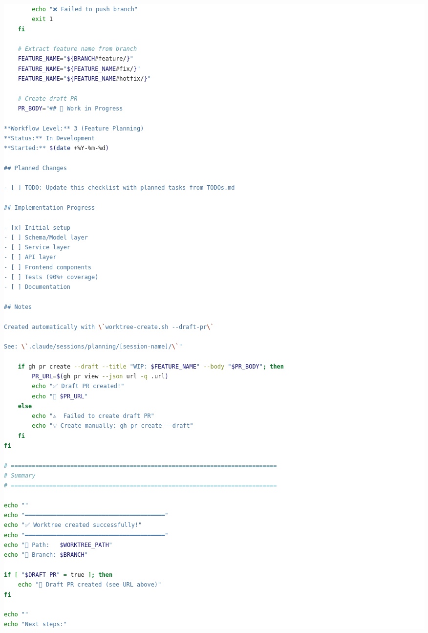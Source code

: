 ```bash
        echo "❌ Failed to push branch"
        exit 1
    fi

    # Extract feature name from branch
    FEATURE_NAME="${BRANCH#feature/}"
    FEATURE_NAME="${FEATURE_NAME#fix/}"
    FEATURE_NAME="${FEATURE_NAME#hotfix/}"

    # Create draft PR
    PR_BODY="## 🚧 Work in Progress

**Workflow Level:** 3 (Feature Planning)
**Status:** In Development
**Started:** $(date +%Y-%m-%d)

## Planned Changes

- [ ] TODO: Update this checklist with planned tasks from TODOs.md

## Implementation Progress

- [x] Initial setup
- [ ] Schema/Model layer
- [ ] Service layer
- [ ] API layer
- [ ] Frontend components
- [ ] Tests (90%+ coverage)
- [ ] Documentation

## Notes

Created automatically with \`worktree-create.sh --draft-pr\`

See: \`.claude/sessions/planning/[session-name]/\`"

    if gh pr create --draft --title "WIP: $FEATURE_NAME" --body "$PR_BODY"; then
        PR_URL=$(gh pr view --json url -q .url)
        echo "✅ Draft PR created!"
        echo "🔗 $PR_URL"
    else
        echo "⚠️  Failed to create draft PR"
        echo "💡 Create manually: gh pr create --draft"
    fi
fi

# ============================================================================
# Summary
# ============================================================================

echo ""
echo "━━━━━━━━━━━━━━━━━━━━━━━━━━━━━━━━━━━━━━━━"
echo "✅ Worktree created successfully!"
echo "━━━━━━━━━━━━━━━━━━━━━━━━━━━━━━━━━━━━━━━━"
echo "📁 Path:   $WORKTREE_PATH"
echo "🌿 Branch: $BRANCH"

if [ "$DRAFT_PR" = true ]; then
    echo "📝 Draft PR created (see URL above)"
fi

echo ""
echo "Next steps:"
```